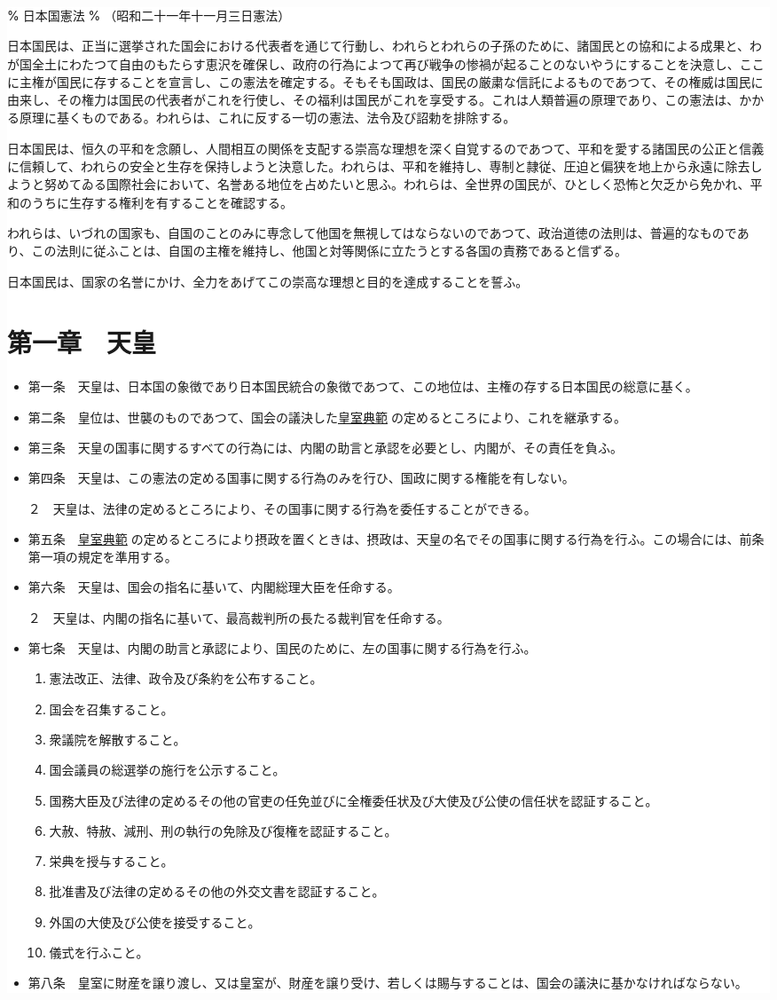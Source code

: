 % 日本国憲法
% （昭和二十一年十一月三日憲法）



日本国民は、正当に選挙された国会における代表者を通じて行動し、われらとわれらの子孫のために、諸国民との協和による成果と、わが国全土にわたつて自由のもたらす恵沢を確保し、政府の行為によつて再び戦争の惨禍が起ることのないやうにすることを決意し、ここに主権が国民に存することを宣言し、この憲法を確定する。そもそも国政は、国民の厳粛な信託によるものであつて、その権威は国民に由来し、その権力は国民の代表者がこれを行使し、その福利は国民がこれを享受する。これは人類普遍の原理であり、この憲法は、かかる原理に基くものである。われらは、これに反する一切の憲法、法令及び詔勅を排除する。

日本国民は、恒久の平和を念願し、人間相互の関係を支配する崇高な理想を深く自覚するのであつて、平和を愛する諸国民の公正と信義に信頼して、われらの安全と生存を保持しようと決意した。われらは、平和を維持し、専制と隷従、圧迫と偏狭を地上から永遠に除去しようと努めてゐる国際社会において、名誉ある地位を占めたいと思ふ。われらは、全世界の国民が、ひとしく恐怖と欠乏から免かれ、平和のうちに生存する権利を有することを確認する。

われらは、いづれの国家も、自国のことのみに専念して他国を無視してはならないのであつて、政治道徳の法則は、普遍的なものであり、この法則に従ふことは、自国の主権を維持し、他国と対等関係に立たうとする各国の責務であると信ずる。

日本国民は、国家の名誉にかけ、全力をあげてこの崇高な理想と目的を達成することを誓ふ。


# 第一章　天皇


- 第一条　天皇は、日本国の象徴であり日本国民統合の象徴であつて、この地位は、主権の存する日本国民の総意に基く。

- 第二条　皇位は、世襲のものであつて、国会の議決した[皇室典範](http://law.e-gov.go.jp/htmldata/S22/S22HO003.html) の定めるところにより、これを継承する。

- 第三条　天皇の国事に関するすべての行為には、内閣の助言と承認を必要とし、内閣が、その責任を負ふ。

- 第四条　天皇は、この憲法の定める国事に関する行為のみを行ひ、国政に関する権能を有しない。

    ２　天皇は、法律の定めるところにより、その国事に関する行為を委任することができる。

- 第五条　[皇室典範](http://law.e-gov.go.jp/htmldata/S22/S22HO003.html) の定めるところにより摂政を置くときは、摂政は、天皇の名でその国事に関する行為を行ふ。この場合には、前条第一項の規定を準用する。

- 第六条　天皇は、国会の指名に基いて、内閣総理大臣を任命する。

    ２　天皇は、内閣の指名に基いて、最高裁判所の長たる裁判官を任命する。

- 第七条　天皇は、内閣の助言と承認により、国民のために、左の国事に関する行為を行ふ。

    1. 憲法改正、法律、政令及び条約を公布すること。

    1. 国会を召集すること。

    1. 衆議院を解散すること。

    1. 国会議員の総選挙の施行を公示すること。

    1. 国務大臣及び法律の定めるその他の官吏の任免並びに全権委任状及び大使及び公使の信任状を認証すること。

    1. 大赦、特赦、減刑、刑の執行の免除及び復権を認証すること。

    1. 栄典を授与すること。

    1. 批准書及び法律の定めるその他の外交文書を認証すること。

    1. 外国の大使及び公使を接受すること。

    1. 儀式を行ふこと。

- 第八条　皇室に財産を譲り渡し、又は皇室が、財産を譲り受け、若しくは賜与することは、国会の議決に基かなければならない。
